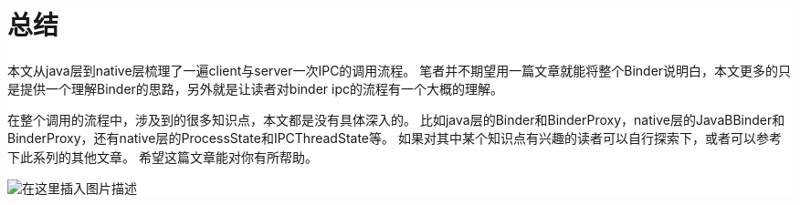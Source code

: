 # 总结

本文从java层到native层梳理了一遍client与server一次IPC的调用流程。 笔者并不期望用一篇文章就能将整个Binder说明白，本文更多的只是提供一个理解Binder的思路，另外就是让读者对binder ipc的流程有一个大概的理解。

在整个调用的流程中，涉及到的很多知识点，本文都是没有具体深入的。 比如java层的Binder和BinderProxy，native层的JavaBBinder和BinderProxy，还有native层的ProcessState和IPCThreadState等。 如果对其中某个知识点有兴趣的读者可以自行探索下，或者可以参考下此系列的其他文章。 希望这篇文章能对你有所帮助。

<img src="https://img-blog.csdnimg.cn/20201219073210661.png?x-oss-process=image/watermark,type_ZmFuZ3poZW5naGVpdGk,shadow_10,text_aHR0cHM6Ly9ibG9nLmNzZG4ubmV0L0RvdWJsZTJoYW8=,size_16,color_FFFFFF,t_70" alt="在这里插入图片描述">
